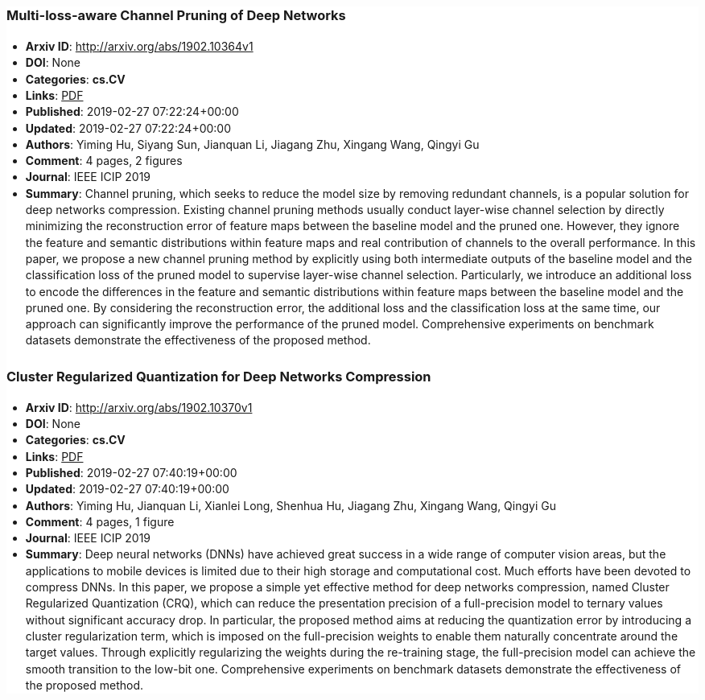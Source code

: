 

### Multi-loss-aware Channel Pruning of Deep Networks
- **Arxiv ID**: http://arxiv.org/abs/1902.10364v1
- **DOI**: None
- **Categories**: **cs.CV**
- **Links**: [PDF](http://arxiv.org/pdf/1902.10364v1)
- **Published**: 2019-02-27 07:22:24+00:00
- **Updated**: 2019-02-27 07:22:24+00:00
- **Authors**: Yiming Hu, Siyang Sun, Jianquan Li, Jiagang Zhu, Xingang Wang, Qingyi Gu
- **Comment**: 4 pages, 2 figures
- **Journal**: IEEE ICIP 2019
- **Summary**: Channel pruning, which seeks to reduce the model size by removing redundant channels, is a popular solution for deep networks compression. Existing channel pruning methods usually conduct layer-wise channel selection by directly minimizing the reconstruction error of feature maps between the baseline model and the pruned one. However, they ignore the feature and semantic distributions within feature maps and real contribution of channels to the overall performance. In this paper, we propose a new channel pruning method by explicitly using both intermediate outputs of the baseline model and the classification loss of the pruned model to supervise layer-wise channel selection. Particularly, we introduce an additional loss to encode the differences in the feature and semantic distributions within feature maps between the baseline model and the pruned one. By considering the reconstruction error, the additional loss and the classification loss at the same time, our approach can significantly improve the performance of the pruned model. Comprehensive experiments on benchmark datasets demonstrate the effectiveness of the proposed method.



### Cluster Regularized Quantization for Deep Networks Compression
- **Arxiv ID**: http://arxiv.org/abs/1902.10370v1
- **DOI**: None
- **Categories**: **cs.CV**
- **Links**: [PDF](http://arxiv.org/pdf/1902.10370v1)
- **Published**: 2019-02-27 07:40:19+00:00
- **Updated**: 2019-02-27 07:40:19+00:00
- **Authors**: Yiming Hu, Jianquan Li, Xianlei Long, Shenhua Hu, Jiagang Zhu, Xingang Wang, Qingyi Gu
- **Comment**: 4 pages, 1 figure
- **Journal**: IEEE ICIP 2019
- **Summary**: Deep neural networks (DNNs) have achieved great success in a wide range of computer vision areas, but the applications to mobile devices is limited due to their high storage and computational cost. Much efforts have been devoted to compress DNNs. In this paper, we propose a simple yet effective method for deep networks compression, named Cluster Regularized Quantization (CRQ), which can reduce the presentation precision of a full-precision model to ternary values without significant accuracy drop. In particular, the proposed method aims at reducing the quantization error by introducing a cluster regularization term, which is imposed on the full-precision weights to enable them naturally concentrate around the target values. Through explicitly regularizing the weights during the re-training stage, the full-precision model can achieve the smooth transition to the low-bit one. Comprehensive experiments on benchmark datasets demonstrate the effectiveness of the proposed method.



